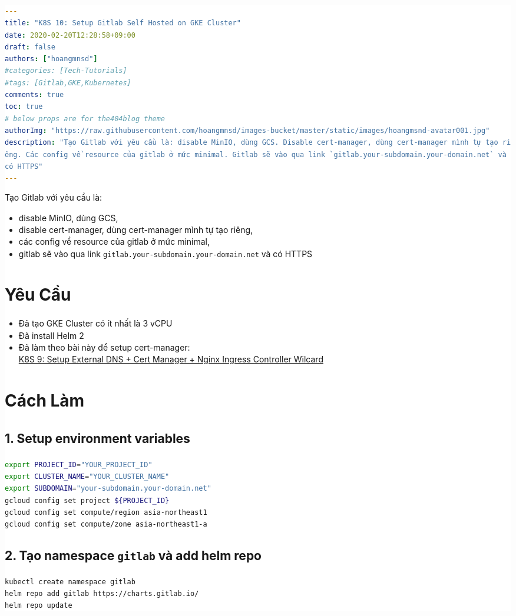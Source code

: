 ```yaml
---
title: "K8S 10: Setup Gitlab Self Hosted on GKE Cluster"
date: 2020-02-20T12:28:58+09:00
draft: false
authors: ["hoangmnsd"]
#categories: [Tech-Tutorials]
#tags: [Gitlab,GKE,Kubernetes]
comments: true
toc: true
# below props are for the404blog theme
authorImg: "https://raw.githubusercontent.com/hoangmnsd/images-bucket/master/static/images/hoangmsnd-avatar001.jpg"
description: "Tạo Gitlab với yêu cầu là: disable MinIO, dùng GCS. Disable cert-manager, dùng cert-manager mình tự tạo riêng. Các config về resource của gitlab ở mức minimal. Gitlab sẽ vào qua link `gitlab.your-subdomain.your-domain.net` và có HTTPS"
---
```


Tạo Gitlab với yêu cầu là:  
- disable MinIO, dùng GCS,   
- disable cert-manager, dùng cert-manager mình tự tạo riêng,   
- các config về resource của gitlab ở mức minimal,  
- gitlab sẽ vào qua link `gitlab.your-subdomain.your-domain.net` và có HTTPS

# Yêu Cầu

- Đã tạo GKE Cluster có ít nhất là 3 vCPU  
- Đã install Helm 2  
- Đã làm theo bài này để setup cert-manager:  
[K8S 9: Setup External DNS + Cert Manager + Nginx Ingress Controller Wilcard](../../posts/k8s-ix-setup-extdns-certmanager-nginxingress-wilcard/) 

# Cách Làm

## 1. Setup environment variables
```sh
export PROJECT_ID="YOUR_PROJECT_ID"
export CLUSTER_NAME="YOUR_CLUSTER_NAME"
export SUBDOMAIN="your-subdomain.your-domain.net"
gcloud config set project ${PROJECT_ID}
gcloud config set compute/region asia-northeast1
gcloud config set compute/zone asia-northeast1-a
```

## 2. Tạo namespace `gitlab` và add helm repo
```sh
kubectl create namespace gitlab
helm repo add gitlab https://charts.gitlab.io/
helm repo update
```
